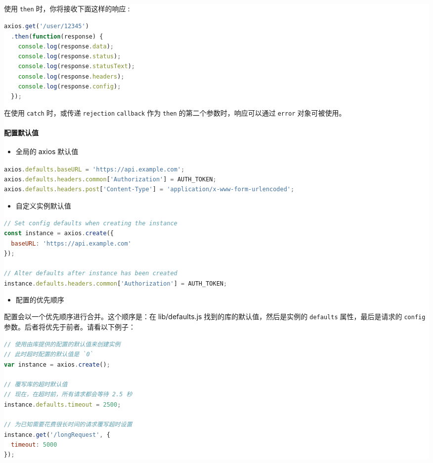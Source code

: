 ```JavaScript
```

使用 `then` 时，你将接收下面这样的响应 :

```JavaScript
axios.get('/user/12345')
  .then(function(response) {
    console.log(response.data);
    console.log(response.status);
    console.log(response.statusText);
    console.log(response.headers);
    console.log(response.config);
  });
```

在使用 `catch` 时，或传递 `rejection` `callback` 作为 `then` 的第二个参数时，响应可以通过 `error` 对象可被使用。

#### 配置默认值

-   全局的 axios 默认值

```JavaScript
axios.defaults.baseURL = 'https://api.example.com';
axios.defaults.headers.common['Authorization'] = AUTH_TOKEN;
axios.defaults.headers.post['Content-Type'] = 'application/x-www-form-urlencoded';
```

-   自定义实例默认值

```JavaScript
// Set config defaults when creating the instance
const instance = axios.create({
  baseURL: 'https://api.example.com'
});

// Alter defaults after instance has been created
instance.defaults.headers.common['Authorization'] = AUTH_TOKEN;
```

-   配置的优先顺序

配置会以一个优先顺序进行合并。这个顺序是：在 lib/defaults.js 找到的库的默认值，然后是实例的 `defaults` 属性，最后是请求的 `config` 参数。后者将优先于前者。请看以下例子：

```JavaScript
// 使用由库提供的配置的默认值来创建实例
// 此时超时配置的默认值是 `0`
var instance = axios.create();

// 覆写库的超时默认值
// 现在，在超时前，所有请求都会等待 2.5 秒
instance.defaults.timeout = 2500;

// 为已知需要花费很长时间的请求覆写超时设置
instance.get('/longRequest', {
  timeout: 5000
});
```
